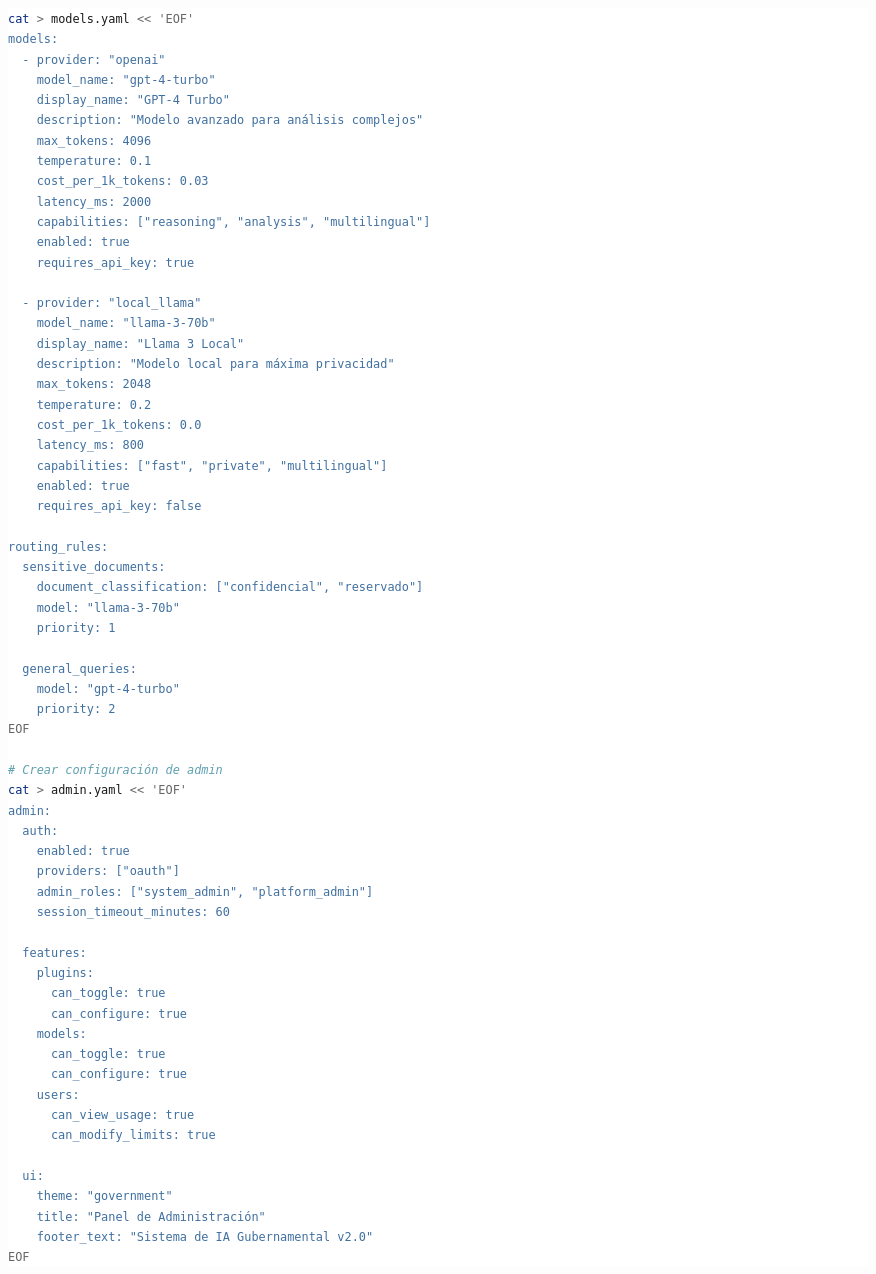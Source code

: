 ```bash
cat > models.yaml << 'EOF'
models:
  - provider: "openai"
    model_name: "gpt-4-turbo"
    display_name: "GPT-4 Turbo"
    description: "Modelo avanzado para análisis complejos"
    max_tokens: 4096
    temperature: 0.1
    cost_per_1k_tokens: 0.03
    latency_ms: 2000
    capabilities: ["reasoning", "analysis", "multilingual"]
    enabled: true
    requires_api_key: true

  - provider: "local_llama"
    model_name: "llama-3-70b"
    display_name: "Llama 3 Local"
    description: "Modelo local para máxima privacidad"
    max_tokens: 2048
    temperature: 0.2
    cost_per_1k_tokens: 0.0
    latency_ms: 800
    capabilities: ["fast", "private", "multilingual"]
    enabled: true
    requires_api_key: false

routing_rules:
  sensitive_documents:
    document_classification: ["confidencial", "reservado"]
    model: "llama-3-70b"
    priority: 1
  
  general_queries:
    model: "gpt-4-turbo"
    priority: 2
EOF

# Crear configuración de admin
cat > admin.yaml << 'EOF'
admin:
  auth:
    enabled: true
    providers: ["oauth"]
    admin_roles: ["system_admin", "platform_admin"]
    session_timeout_minutes: 60

  features:
    plugins:
      can_toggle: true
      can_configure: true
    models:
      can_toggle: true
      can_configure: true
    users:
      can_view_usage: true
      can_modify_limits: true

  ui:
    theme: "government"
    title: "Panel de Administración"
    footer_text: "Sistema de IA Gubernamental v2.0"
EOF
```